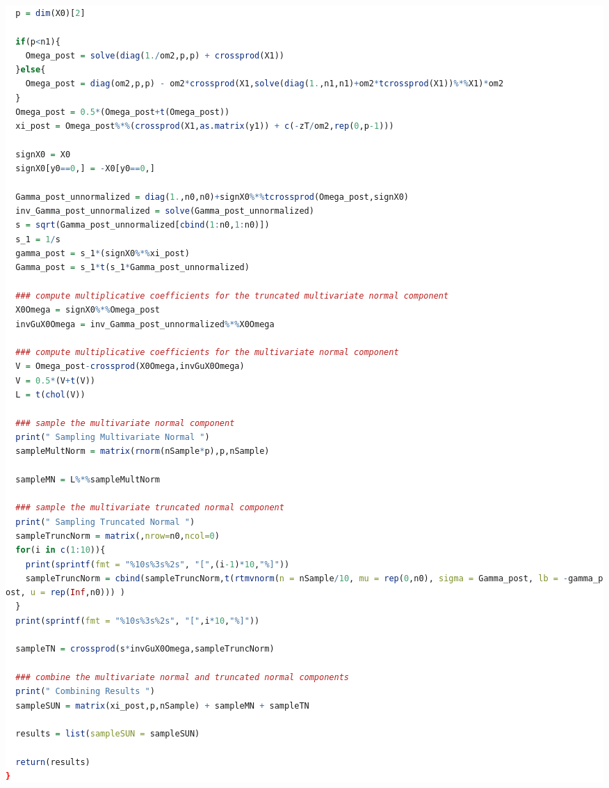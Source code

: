 ``` r
  p = dim(X0)[2]
  
  if(p<n1){
    Omega_post = solve(diag(1./om2,p,p) + crossprod(X1))
  }else{
    Omega_post = diag(om2,p,p) - om2*crossprod(X1,solve(diag(1.,n1,n1)+om2*tcrossprod(X1))%*%X1)*om2
  }
  Omega_post = 0.5*(Omega_post+t(Omega_post))
  xi_post = Omega_post%*%(crossprod(X1,as.matrix(y1)) + c(-zT/om2,rep(0,p-1)))
  
  signX0 = X0
  signX0[y0==0,] = -X0[y0==0,]
  
  Gamma_post_unnormalized = diag(1.,n0,n0)+signX0%*%tcrossprod(Omega_post,signX0)
  inv_Gamma_post_unnormalized = solve(Gamma_post_unnormalized)
  s = sqrt(Gamma_post_unnormalized[cbind(1:n0,1:n0)])
  s_1 = 1/s
  gamma_post = s_1*(signX0%*%xi_post)
  Gamma_post = s_1*t(s_1*Gamma_post_unnormalized)
  
  ### compute multiplicative coefficients for the truncated multivariate normal component
  X0Omega = signX0%*%Omega_post
  invGuX0Omega = inv_Gamma_post_unnormalized%*%X0Omega
  
  ### compute multiplicative coefficients for the multivariate normal component
  V = Omega_post-crossprod(X0Omega,invGuX0Omega)
  V = 0.5*(V+t(V))
  L = t(chol(V))
  
  ### sample the multivariate normal component
  print(" Sampling Multivariate Normal ")
  sampleMultNorm = matrix(rnorm(nSample*p),p,nSample)
  
  sampleMN = L%*%sampleMultNorm
  
  ### sample the multivariate truncated normal component
  print(" Sampling Truncated Normal ")
  sampleTruncNorm = matrix(,nrow=n0,ncol=0)
  for(i in c(1:10)){
    print(sprintf(fmt = "%10s%3s%2s", "[",(i-1)*10,"%]"))
    sampleTruncNorm = cbind(sampleTruncNorm,t(rtmvnorm(n = nSample/10, mu = rep(0,n0), sigma = Gamma_post, lb = -gamma_post, u = rep(Inf,n0))) )
  }
  print(sprintf(fmt = "%10s%3s%2s", "[",i*10,"%]"))
  
  sampleTN = crossprod(s*invGuX0Omega,sampleTruncNorm)
  
  ### combine the multivariate normal and truncated normal components
  print(" Combining Results ")
  sampleSUN = matrix(xi_post,p,nSample) + sampleMN + sampleTN
  
  results = list(sampleSUN = sampleSUN)
  
  return(results)
}
```
